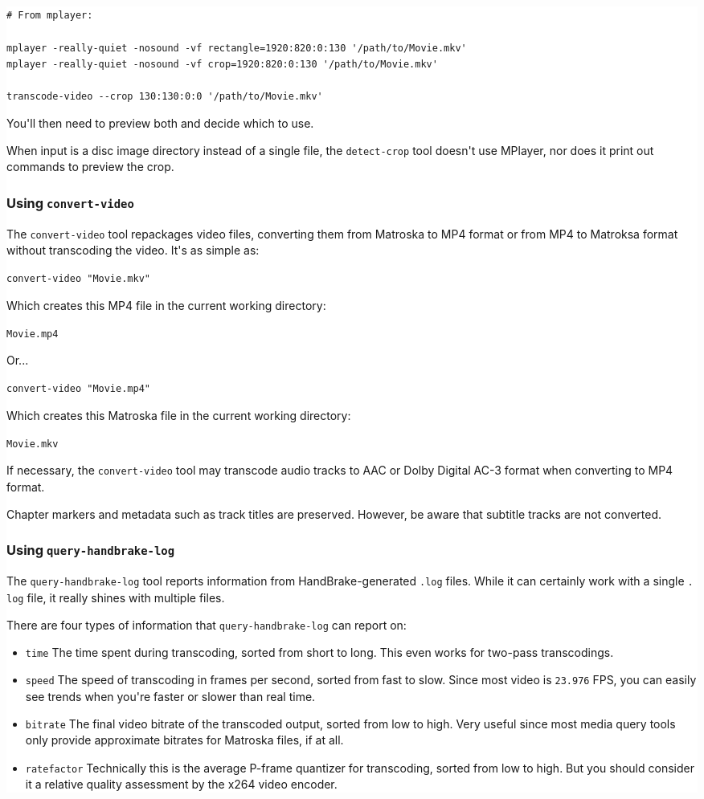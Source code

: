     # From mplayer:

    mplayer -really-quiet -nosound -vf rectangle=1920:820:0:130 '/path/to/Movie.mkv'
    mplayer -really-quiet -nosound -vf crop=1920:820:0:130 '/path/to/Movie.mkv'

    transcode-video --crop 130:130:0:0 '/path/to/Movie.mkv'

You'll then need to preview both and decide which to use.

When input is a disc image directory instead of a single file, the `detect-crop` tool doesn't use MPlayer, nor does it print out commands to preview the crop.

### Using `convert-video`

The `convert-video` tool repackages video files, converting them from Matroska to MP4 format or from MP4 to Matroksa format without transcoding the video. It's as simple as:

    convert-video "Movie.mkv"

Which creates this MP4 file in the current working directory:

    Movie.mp4

Or...

    convert-video "Movie.mp4"

Which creates this Matroska file in the current working directory:

    Movie.mkv

If necessary, the `convert-video` tool may transcode audio tracks to AAC or Dolby Digital AC-3 format when converting to MP4 format.

Chapter markers and metadata such as track titles are preserved. However, be aware that subtitle tracks are not converted.

### Using `query-handbrake-log`

The `query-handbrake-log` tool reports information from HandBrake-generated `.log` files. While it can certainly work with a single `.log` file, it really shines with multiple files.

There are four types of information that `query-handbrake-log` can report on:

* `time`
The time spent during transcoding, sorted from short to long. This even works for two-pass transcodings.

* `speed`
The speed of transcoding in frames per second, sorted from fast to slow. Since most video is `23.976` FPS, you can easily see trends when you're faster or slower than real time.

* `bitrate`
The final video bitrate of the transcoded output, sorted from low to high. Very useful since most media query tools only provide approximate bitrates for Matroska files, if at all.

* `ratefactor`
Technically this is the average P-frame quantizer for transcoding, sorted from low to high. But you should consider it a relative quality assessment by the x264 video encoder. 
